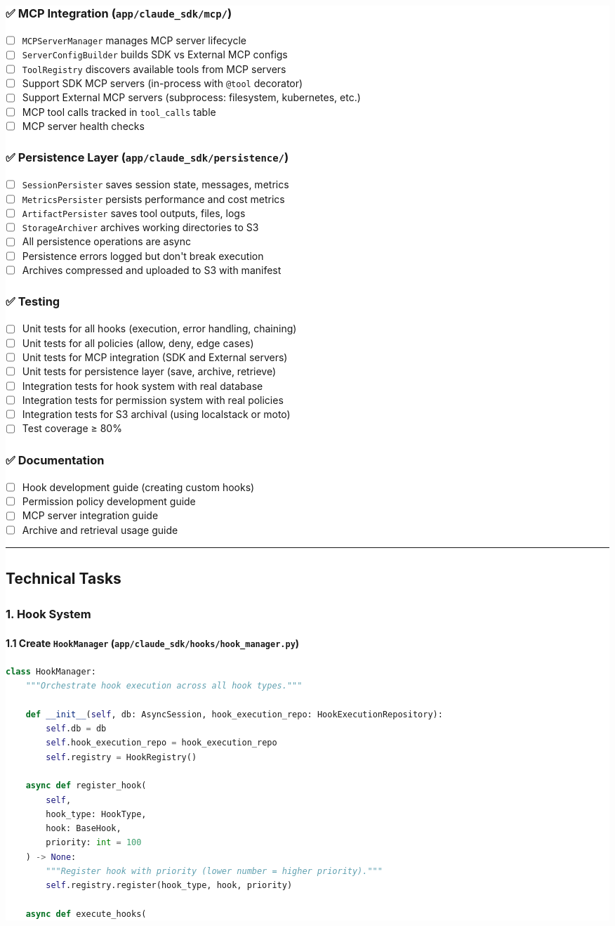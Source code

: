 ### ✅ MCP Integration (`app/claude_sdk/mcp/`)
- [ ] `MCPServerManager` manages MCP server lifecycle
- [ ] `ServerConfigBuilder` builds SDK vs External MCP configs
- [ ] `ToolRegistry` discovers available tools from MCP servers
- [ ] Support SDK MCP servers (in-process with `@tool` decorator)
- [ ] Support External MCP servers (subprocess: filesystem, kubernetes, etc.)
- [ ] MCP tool calls tracked in `tool_calls` table
- [ ] MCP server health checks

### ✅ Persistence Layer (`app/claude_sdk/persistence/`)
- [ ] `SessionPersister` saves session state, messages, metrics
- [ ] `MetricsPersister` persists performance and cost metrics
- [ ] `ArtifactPersister` saves tool outputs, files, logs
- [ ] `StorageArchiver` archives working directories to S3
- [ ] All persistence operations are async
- [ ] Persistence errors logged but don't break execution
- [ ] Archives compressed and uploaded to S3 with manifest

### ✅ Testing
- [ ] Unit tests for all hooks (execution, error handling, chaining)
- [ ] Unit tests for all policies (allow, deny, edge cases)
- [ ] Unit tests for MCP integration (SDK and External servers)
- [ ] Unit tests for persistence layer (save, archive, retrieve)
- [ ] Integration tests for hook system with real database
- [ ] Integration tests for permission system with real policies
- [ ] Integration tests for S3 archival (using localstack or moto)
- [ ] Test coverage ≥ 80%

### ✅ Documentation
- [ ] Hook development guide (creating custom hooks)
- [ ] Permission policy development guide
- [ ] MCP server integration guide
- [ ] Archive and retrieval usage guide

---

## Technical Tasks

### 1. Hook System

#### 1.1 Create `HookManager` (`app/claude_sdk/hooks/hook_manager.py`)

```python
class HookManager:
    """Orchestrate hook execution across all hook types."""

    def __init__(self, db: AsyncSession, hook_execution_repo: HookExecutionRepository):
        self.db = db
        self.hook_execution_repo = hook_execution_repo
        self.registry = HookRegistry()

    async def register_hook(
        self,
        hook_type: HookType,
        hook: BaseHook,
        priority: int = 100
    ) -> None:
        """Register hook with priority (lower number = higher priority)."""
        self.registry.register(hook_type, hook, priority)

    async def execute_hooks(
```